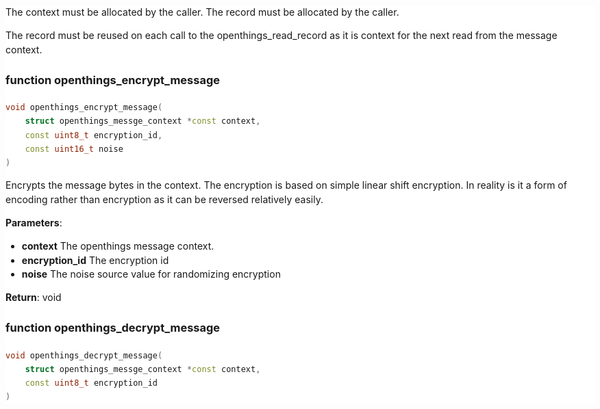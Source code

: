 
















The context must be allocated by the caller. The record must be allocated by the caller.

The record must be reused on each call to the openthings_read_record as it is context for the next read from the message context.


### function openthings_encrypt_message

```cpp
void openthings_encrypt_message(
    struct openthings_messge_context *const context,
    const uint8_t encryption_id,
    const uint16_t noise
)
```

Encrypts the message bytes in the context. The encryption is based on simple linear shift encryption. In reality is it a form of encoding rather than encryption as it can be reversed relatively easily. 

**Parameters**: 

  * **context** The openthings message context. 
  * **encryption_id** The encryption id 
  * **noise** The noise source value for randomizing encryption







**Return**: void 





















### function openthings_decrypt_message

```cpp
void openthings_decrypt_message(
    struct openthings_messge_context *const context,
    const uint8_t encryption_id
)
```
